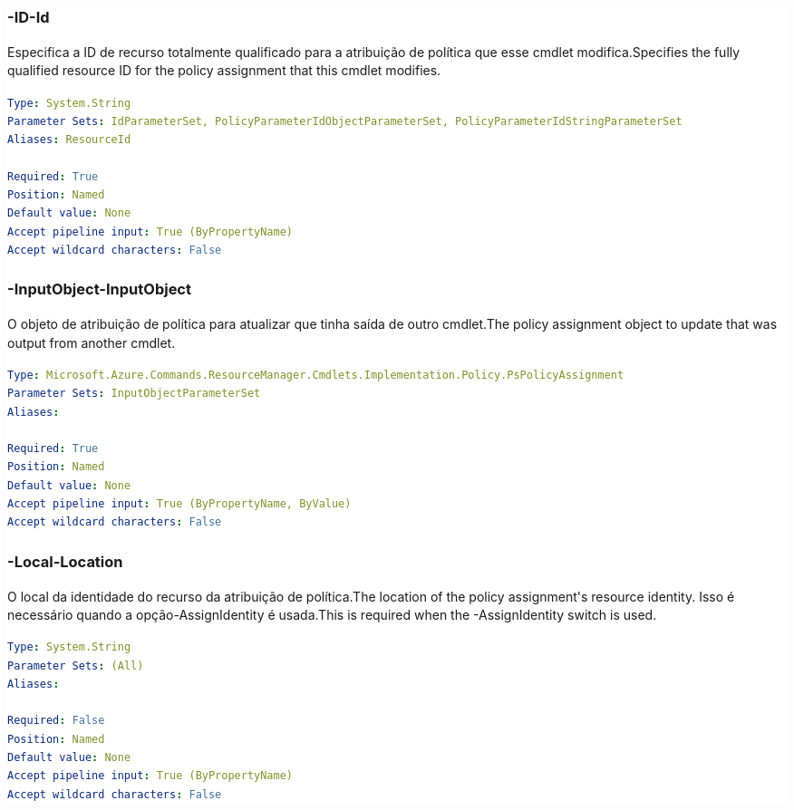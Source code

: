 ### <span data-ttu-id="40bcb-157">-ID</span><span class="sxs-lookup"><span data-stu-id="40bcb-157">-Id</span></span>
<span data-ttu-id="40bcb-158">Especifica a ID de recurso totalmente qualificado para a atribuição de política que esse cmdlet modifica.</span><span class="sxs-lookup"><span data-stu-id="40bcb-158">Specifies the fully qualified resource ID for the policy assignment that this cmdlet modifies.</span></span>

```yaml
Type: System.String
Parameter Sets: IdParameterSet, PolicyParameterIdObjectParameterSet, PolicyParameterIdStringParameterSet
Aliases: ResourceId

Required: True
Position: Named
Default value: None
Accept pipeline input: True (ByPropertyName)
Accept wildcard characters: False
```

### <span data-ttu-id="40bcb-159">-InputObject</span><span class="sxs-lookup"><span data-stu-id="40bcb-159">-InputObject</span></span>
<span data-ttu-id="40bcb-160">O objeto de atribuição de política para atualizar que tinha saída de outro cmdlet.</span><span class="sxs-lookup"><span data-stu-id="40bcb-160">The policy assignment object to update that was output from another cmdlet.</span></span>

```yaml
Type: Microsoft.Azure.Commands.ResourceManager.Cmdlets.Implementation.Policy.PsPolicyAssignment
Parameter Sets: InputObjectParameterSet
Aliases:

Required: True
Position: Named
Default value: None
Accept pipeline input: True (ByPropertyName, ByValue)
Accept wildcard characters: False
```

### <span data-ttu-id="40bcb-161">-Local</span><span class="sxs-lookup"><span data-stu-id="40bcb-161">-Location</span></span>
<span data-ttu-id="40bcb-162">O local da identidade do recurso da atribuição de política.</span><span class="sxs-lookup"><span data-stu-id="40bcb-162">The location of the policy assignment's resource identity.</span></span> <span data-ttu-id="40bcb-163">Isso é necessário quando a opção-AssignIdentity é usada.</span><span class="sxs-lookup"><span data-stu-id="40bcb-163">This is required when the -AssignIdentity switch is used.</span></span>

```yaml
Type: System.String
Parameter Sets: (All)
Aliases:

Required: False
Position: Named
Default value: None
Accept pipeline input: True (ByPropertyName)
Accept wildcard characters: False
```
